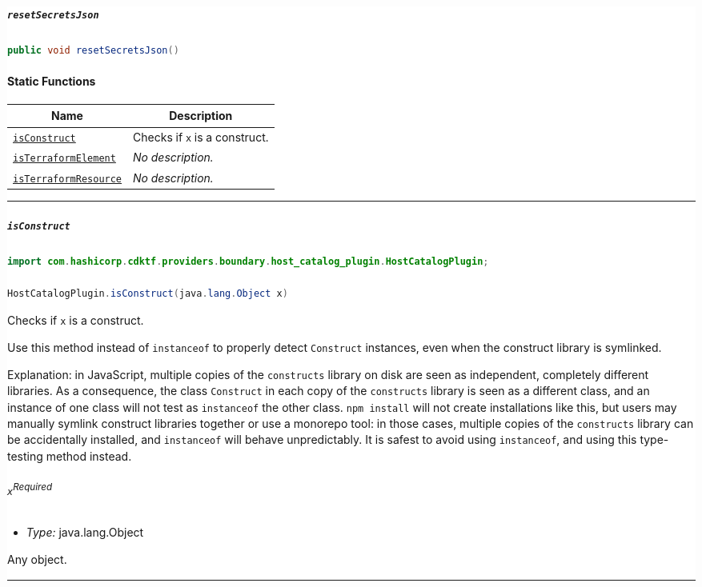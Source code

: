 ##### `resetSecretsJson` <a name="resetSecretsJson" id="@cdktf/provider-boundary.hostCatalogPlugin.HostCatalogPlugin.resetSecretsJson"></a>

```java
public void resetSecretsJson()
```

#### Static Functions <a name="Static Functions" id="Static Functions"></a>

| **Name** | **Description** |
| --- | --- |
| <code><a href="#@cdktf/provider-boundary.hostCatalogPlugin.HostCatalogPlugin.isConstruct">isConstruct</a></code> | Checks if `x` is a construct. |
| <code><a href="#@cdktf/provider-boundary.hostCatalogPlugin.HostCatalogPlugin.isTerraformElement">isTerraformElement</a></code> | *No description.* |
| <code><a href="#@cdktf/provider-boundary.hostCatalogPlugin.HostCatalogPlugin.isTerraformResource">isTerraformResource</a></code> | *No description.* |

---

##### `isConstruct` <a name="isConstruct" id="@cdktf/provider-boundary.hostCatalogPlugin.HostCatalogPlugin.isConstruct"></a>

```java
import com.hashicorp.cdktf.providers.boundary.host_catalog_plugin.HostCatalogPlugin;

HostCatalogPlugin.isConstruct(java.lang.Object x)
```

Checks if `x` is a construct.

Use this method instead of `instanceof` to properly detect `Construct`
instances, even when the construct library is symlinked.

Explanation: in JavaScript, multiple copies of the `constructs` library on
disk are seen as independent, completely different libraries. As a
consequence, the class `Construct` in each copy of the `constructs` library
is seen as a different class, and an instance of one class will not test as
`instanceof` the other class. `npm install` will not create installations
like this, but users may manually symlink construct libraries together or
use a monorepo tool: in those cases, multiple copies of the `constructs`
library can be accidentally installed, and `instanceof` will behave
unpredictably. It is safest to avoid using `instanceof`, and using
this type-testing method instead.

###### `x`<sup>Required</sup> <a name="x" id="@cdktf/provider-boundary.hostCatalogPlugin.HostCatalogPlugin.isConstruct.parameter.x"></a>

- *Type:* java.lang.Object

Any object.

---
